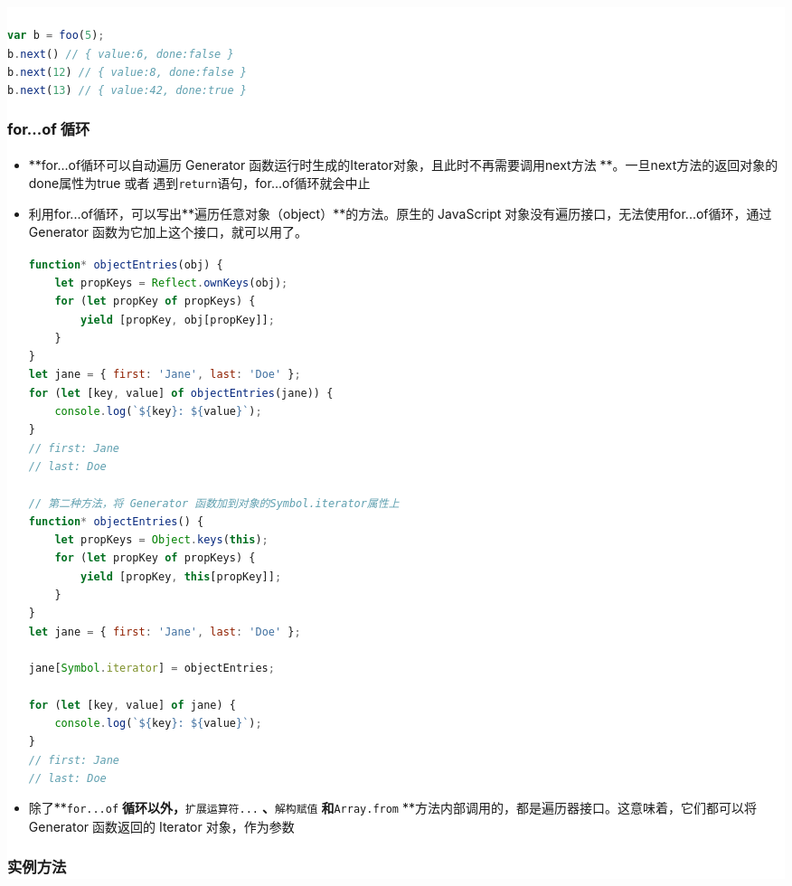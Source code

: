  ```javascript
  
  var b = foo(5);
  b.next() // { value:6, done:false }
  b.next(12) // { value:8, done:false }
  b.next(13) // { value:42, done:true }
  
  ```

### for...of 循环

* **for...of循环可以自动遍历 Generator 函数运行时生成的Iterator对象，且此时不再需要调用next方法 **。一旦next方法的返回对象的done属性为true 或者 遇到`return`语句，for...of循环就会中止

* 利用for...of循环，可以写出**遍历任意对象（object）**的方法。原生的 JavaScript 对象没有遍历接口，无法使用for...of循环，通过 Generator 函数为它加上这个接口，就可以用了。

  ```javascript
  function* objectEntries(obj) {
      let propKeys = Reflect.ownKeys(obj);
      for (let propKey of propKeys) {
          yield [propKey, obj[propKey]];
      }
  }
  let jane = { first: 'Jane', last: 'Doe' };
  for (let [key, value] of objectEntries(jane)) {
      console.log(`${key}: ${value}`);
  }
  // first: Jane
  // last: Doe
  
  // 第二种方法，将 Generator 函数加到对象的Symbol.iterator属性上
  function* objectEntries() {
      let propKeys = Object.keys(this);
      for (let propKey of propKeys) {
          yield [propKey, this[propKey]];
      }
  }
  let jane = { first: 'Jane', last: 'Doe' };
  
  jane[Symbol.iterator] = objectEntries;
  
  for (let [key, value] of jane) {
      console.log(`${key}: ${value}`);
  }
  // first: Jane
  // last: Doe
  ```

* 除了**`for...of` **循环以外，**`扩展运算符...`   **、**`解构赋值` **和**`Array.from` **方法内部调用的，都是遍历器接口。这意味着，它们都可以将 Generator 函数返回的 Iterator 对象，作为参数

### 实例方法
